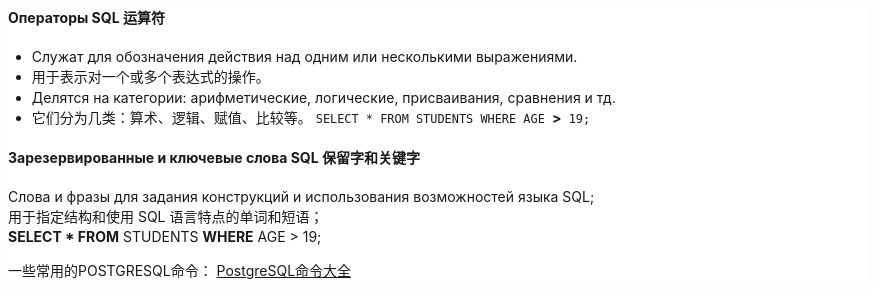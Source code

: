 #### Операторы SQL 运算符
- Служат для обозначения действия над одним или несколькими выражениями.  
- 用于表示对一个或多个表达式的操作。
- Делятся на категории: арифметические, логические, присваивания, сравнения и тд.
- 它们分为几类：算术、逻辑、赋值、比较等。
`SELECT * FROM STUDENTS WHERE AGE `**>**` 19;`

#### Зарезервированные и ключевые слова SQL 保留字和关键字
Слова и фразы для задания конструкций и использования возможностей языка SQL;  
用于指定结构和使用 SQL 语言特点的单词和短语；  
**SELECT * FROM** STUDENTS **WHERE** AGE > 19;

一些常用的POSTGRESQL命令：
[PostgreSQL命令大全](https://www.cnblogs.com/zhoujie/p/pgsql.html)